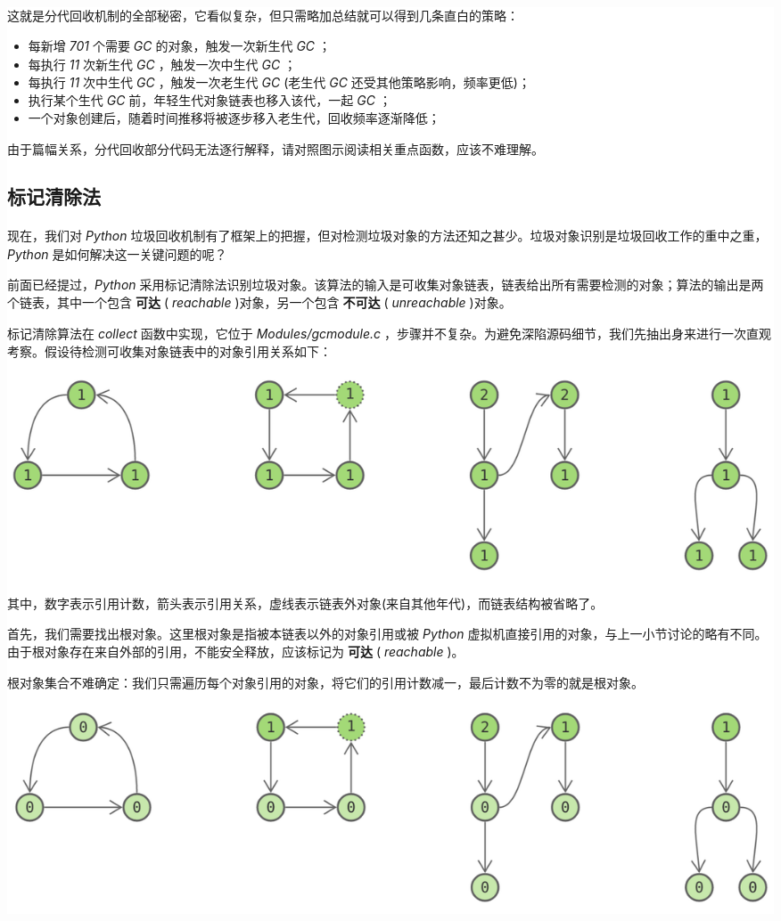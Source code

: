 这就是分代回收机制的全部秘密，它看似复杂，但只需略加总结就可以得到几条直白的策略：

- 每新增 _701_ 个需要 _GC_ 的对象，触发一次新生代 _GC_ ；
- 每执行 _11_ 次新生代 _GC_ ，触发一次中生代 _GC_ ；
- 每执行 _11_ 次中生代 _GC_ ，触发一次老生代 _GC_ (老生代 _GC_ 还受其他策略影响，频率更低)；
- 执行某个生代 _GC_ 前，年轻生代对象链表也移入该代，一起 _GC_ ；
- 一个对象创建后，随着时间推移将被逐步移入老生代，回收频率逐渐降低；

由于篇幅关系，分代回收部分代码无法逐行解释，请对照图示阅读相关重点函数，应该不难理解。

## 标记清除法

现在，我们对 _Python_ 垃圾回收机制有了框架上的把握，但对检测垃圾对象的方法还知之甚少。垃圾对象识别是垃圾回收工作的重中之重，_Python_ 是如何解决这一关键问题的呢？

前面已经提过，_Python_ 采用标记清除法识别垃圾对象。该算法的输入是可收集对象链表，链表给出所有需要检测的对象；算法的输出是两个链表，其中一个包含 **可达** ( _reachable_ )对象，另一个包含 **不可达** ( _unreachable_ )对象。

标记清除算法在 _collect_ 函数中实现，它位于 _Modules/gcmodule.c_ ，步骤并不复杂。为避免深陷源码细节，我们先抽出身来进行一次直观考察。假设待检测可收集对象链表中的对象引用关系如下：

![图片描述](../../../附件/python%20源码详解/pys4308.png)

其中，数字表示引用计数，箭头表示引用关系，虚线表示链表外对象(来自其他年代)，而链表结构被省略了。

首先，我们需要找出根对象。这里根对象是指被本链表以外的对象引用或被 _Python_ 虚拟机直接引用的对象，与上一小节讨论的略有不同。由于根对象存在来自外部的引用，不能安全释放，应该标记为 **可达** ( _reachable_ )。

根对象集合不难确定：我们只需遍历每个对象引用的对象，将它们的引用计数减一，最后计数不为零的就是根对象。

![图片描述](../../../附件/python%20源码详解/pys4309.png)
